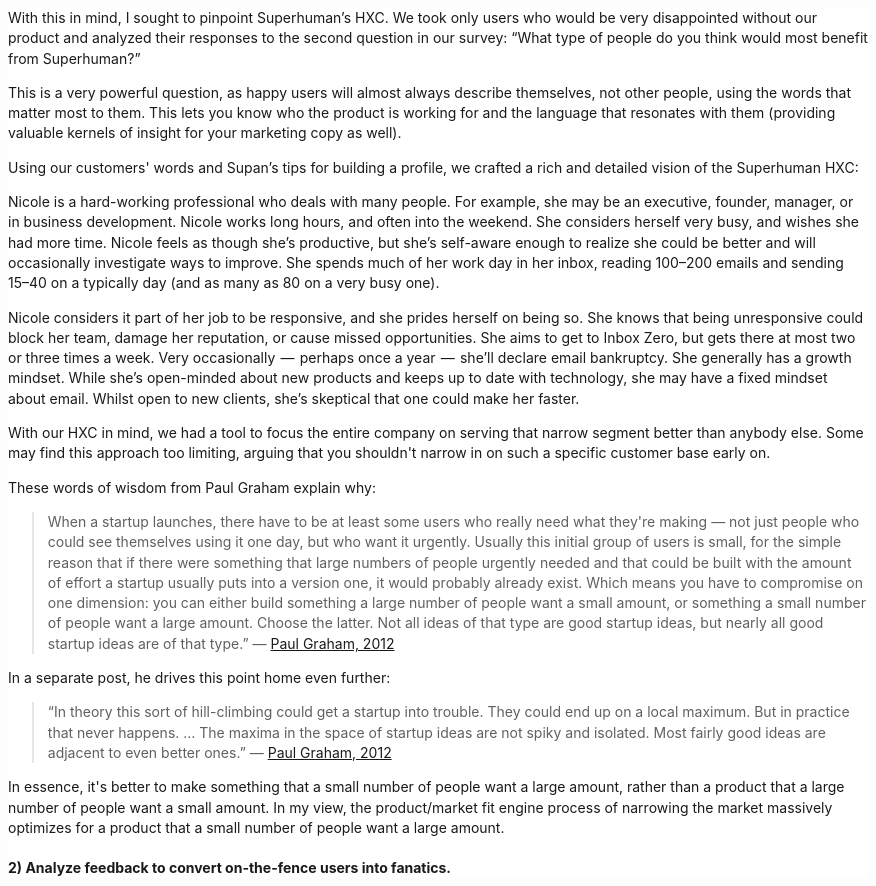 With this in mind, I sought to pinpoint Superhuman’s HXC. We took only users who would be very disappointed without our product and analyzed their responses to the second question in our survey: “What type of people do you think would most benefit from Superhuman?”

This is a very powerful question, as happy users will almost always describe themselves, not other people, using the words that matter most to them. This lets you know who the product is working for and the language that resonates with them (providing valuable kernels of insight for your marketing copy as well).

Using our customers' words and Supan’s tips for building a profile, we crafted a rich and detailed vision of the Superhuman HXC:

Nicole is a hard-working professional who deals with many people. For example, she may be an executive, founder, manager, or in business development. Nicole works long hours, and often into the weekend. She considers herself very busy, and wishes she had more time. Nicole feels as though she’s productive, but she’s self-aware enough to realize she could be better and will occasionally investigate ways to improve. She spends much of her work day in her inbox, reading 100–200 emails and sending 15–40 on a typically day (and as many as 80 on a very busy one).

Nicole considers it part of her job to be responsive, and she prides herself on being so. She knows that being unresponsive could block her team, damage her reputation, or cause missed opportunities. She aims to get to Inbox Zero, but gets there at most two or three times a week. Very occasionally  —  perhaps once a year  —  she’ll declare email bankruptcy. She generally has a growth mindset. While she’s open-minded about new products and keeps up to date with technology, she may have a fixed mindset about email. Whilst open to new clients, she’s skeptical that one could make her faster.

With our HXC in mind, we had a tool to focus the entire company on serving that narrow segment better than anybody else. Some may find this approach too limiting, arguing that you shouldn't narrow in on such a specific customer base early on.

These words of wisdom from Paul Graham explain why:

> When a startup launches, there have to be at least some users who really need what they're making — not just people who could see themselves using it one day, but who want it urgently. Usually this initial group of users is small, for the simple reason that if there were something that large numbers of people urgently needed and that could be built with the amount of effort a startup usually puts into a version one, it would probably already exist. Which means you have to compromise on one dimension: you can either build something a large number of people want a small amount, or something a small number of people want a large amount. Choose the latter. Not all ideas of that type are good startup ideas, but nearly all good startup ideas are of that type.”
― [Paul Graham, 2012](http://paulgraham.com/startupideas.html)

In a separate post, he drives this point home even further:

> “In theory this sort of hill-climbing could get a startup into trouble. They could end up on a local maximum. But in practice that never happens. … The maxima in the space of startup ideas are not spiky and isolated. Most fairly good ideas are adjacent to even better ones.”
― [Paul Graham, 2012](http://www.paulgraham.com/growth.html)

In essence, it's better to make something that a small number of people want a large amount, rather than a product that a large number of people want a small amount. In my view, the product/market fit engine process of narrowing the market massively optimizes for a product that a small number of people want a large amount.

#### 2) Analyze feedback to convert on-the-fence users into fanatics.
